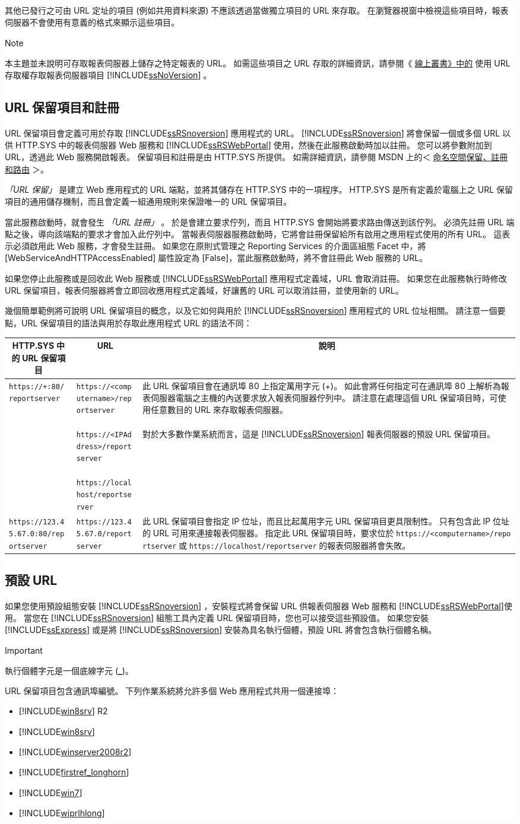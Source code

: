  其他已發行之可由 URL 定址的項目 (例如共用資料來源) 不應該透過當做獨立項目的 URL 來存取。 在瀏覽器視窗中檢視這些項目時，報表伺服器不會使用有意義的格式來顯示這些項目。  
  
> [!NOTE]  
>  本主題並未說明可存取報表伺服器上儲存之特定報表的 URL。 如需這些項目之 URL 存取的詳細資訊，請參閱《 [線上叢書》中的](../../reporting-services/access-report-server-items-using-url-access.md) 使用 URL 存取權存取報表伺服器項目 [!INCLUDE[ssNoVersion](../../includes/ssnoversion-md.md)] 。  
  
##  <a name="URLreservation"></a> URL 保留項目和註冊  
 URL 保留項目會定義可用於存取 [!INCLUDE[ssRSnoversion](../../includes/ssrsnoversion-md.md)] 應用程式的 URL。 [!INCLUDE[ssRSnoversion](../../includes/ssrsnoversion-md.md)] 將會保留一個或多個 URL 以供 HTTP.SYS 中的報表伺服器 Web 服務和 [!INCLUDE[ssRSWebPortal](../../includes/ssrswebportal.md)] 使用，然後在此服務啟動時加以註冊。 您可以將參數附加到 URL，透過此 Web 服務開啟報表。 保留項目和註冊是由 HTTP.SYS 所提供。 如需詳細資訊，請參閱 MSDN 上的＜ [命名空間保留、註冊和路由](https://go.microsoft.com/fwlink/?LinkId=92653) ＞。  
  
 *「URL 保留」* 是建立 Web 應用程式的 URL 端點，並將其儲存在 HTTP.SYS 中的一項程序。 HTTP.SYS 是所有定義於電腦上之 URL 保留項目的通用儲存機制，而且會定義一組通用規則來保證唯一的 URL 保留項目。  
  
 當此服務啟動時，就會發生 *「URL 註冊」* 。 於是會建立要求佇列，而且 HTTP.SYS 會開始將要求路由傳送到該佇列。 必須先註冊 URL 端點之後，導向該端點的要求才會加入此佇列中。 當報表伺服器服務啟動時，它將會註冊保留給所有啟用之應用程式使用的所有 URL。 這表示必須啟用此 Web 服務，才會發生註冊。 如果您在原則式管理之 Reporting Services 的介面區組態 Facet 中，將 [WebServiceAndHTTPAccessEnabled] 屬性設定為 [False]，當此服務啟動時，將不會註冊此 Web 服務的 URL。  
  
 如果您停止此服務或是回收此 Web 服務或 [!INCLUDE[ssRSWebPortal](../../includes/ssrswebportal.md)] 應用程式定義域，URL 會取消註冊。 如果您在此服務執行時修改 URL 保留項目，報表伺服器將會立即回收應用程式定義域，好讓舊的 URL 可以取消註冊，並使用新的 URL。  
  
 幾個簡單範例將可說明 URL 保留項目的概念，以及它如何與用於 [!INCLUDE[ssRSnoversion](../../includes/ssrsnoversion-md.md)] 應用程式的 URL 位址相關。 請注意一個要點，URL 保留項目的語法與用於存取此應用程式 URL 的語法不同：  
  
|HTTP.SYS 中的 URL 保留項目|URL|說明|  
|---------------------------------|---------|-----------------|  
|`https://+:80/reportserver`|`https://<computername>/reportserver`<br /><br /> `https://<IPAddress>/reportserver`<br /><br /> `https://localhost/reportserver`|此 URL 保留項目會在通訊埠 80 上指定萬用字元 (+)。 如此會將任何指定可在通訊埠 80 上解析為報表伺服器電腦之主機的內送要求放入報表伺服器佇列中。 請注意在處理這個 URL 保留項目時，可使用任意數目的 URL 來存取報表伺服器。<br /><br /> 對於大多數作業系統而言，這是 [!INCLUDE[ssRSnoversion](../../includes/ssrsnoversion-md.md)] 報表伺服器的預設 URL 保留項目。|  
|`https://123.45.67.0:80/reportserver`|`https://123.45.67.0/reportserver`|此 URL 保留項目會指定 IP 位址，而且比起萬用字元 URL 保留項目更具限制性。 只有包含此 IP 位址的 URL 可用來連接報表伺服器。 指定此 URL 保留項目時，要求位於 `https://<computername>/reportserver` 或 `https://localhost/reportserver` 的報表伺服器將會失敗。|  
  
##  <a name="DefaultURLs"></a> 預設 URL  
 如果您使用預設組態安裝 [!INCLUDE[ssRSnoversion](../../includes/ssrsnoversion-md.md)] ，安裝程式將會保留 URL 供報表伺服器 Web 服務和 [!INCLUDE[ssRSWebPortal](../../includes/ssrswebportal.md)]使用。 當您在 [!INCLUDE[ssRSnoversion](../../includes/ssrsnoversion-md.md)] 組態工具內定義 URL 保留項目時，您也可以接受這些預設值。 如果您安裝 [!INCLUDE[ssExpress](../../includes/ssexpress-md.md)] 或是將 [!INCLUDE[ssRSnoversion](../../includes/ssrsnoversion-md.md)] 安裝為具名執行個體，預設 URL 將會包含執行個體名稱。  
  
> [!IMPORTANT]  
>  執行個體字元是一個底線字元 (**_**)。  
  
 URL 保留項目包含通訊埠編號。 下列作業系統將允許多個 Web 應用程式共用一個連接埠：  
  
-   [!INCLUDE[win8srv](../../includes/win8srv-md.md)] R2  
  
-   [!INCLUDE[win8srv](../../includes/win8srv-md.md)]  
  
-   [!INCLUDE[winserver2008r2](../../includes/winserver2008r2-md.md)]  
  
-   [!INCLUDE[firstref_longhorn](../../includes/firstref-longhorn-md.md)]  
  
-   [!INCLUDE[win7](../../includes/win7-md.md)]  
  
-   [!INCLUDE[wiprlhlong](../../includes/wiprlhlong-md.md)]  
  